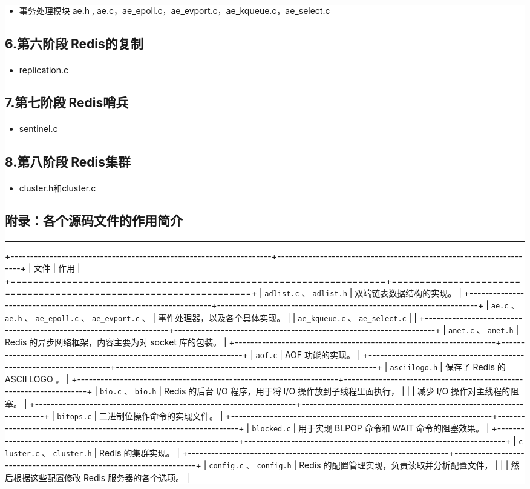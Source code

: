 * 事务处理模块 ae.h , ae.c，ae_epoll.c，ae_evport.c，ae_kqueue.c，ae_select.c



## 6.第六阶段 Redis的复制
* replication.c

## 7.第七阶段 Redis哨兵
* sentinel.c

## 8.第八阶段 Redis集群
* cluster.h和cluster.c


## 附录：各个源码文件的作用简介
------------------------------

+-------------------------------------------------------------------+-------------------------------------------------------------------+
| 文件                                                              | 作用                                                              |
+===================================================================+===================================================================+
| ``adlist.c`` 、 ``adlist.h``                                      | 双端链表数据结构的实现。                                          |
+-------------------------------------------------------------------+-------------------------------------------------------------------+
| ``ae.c`` 、 ``ae.h`` 、 ``ae_epoll.c`` 、 ``ae_evport.c`` 、      | 事件处理器，以及各个具体实现。                                    |
| ``ae_kqueue.c`` 、 ``ae_select.c``                                |                                                                   |
+-------------------------------------------------------------------+-------------------------------------------------------------------+
| ``anet.c`` 、 ``anet.h``                                          | Redis 的异步网络框架，内容主要为对 socket 库的包装。              |
+-------------------------------------------------------------------+-------------------------------------------------------------------+
| ``aof.c``                                                         | AOF 功能的实现。                                                  |
+-------------------------------------------------------------------+-------------------------------------------------------------------+
| ``asciilogo.h``                                                   | 保存了 Redis 的 ASCII LOGO 。                                     |
+-------------------------------------------------------------------+-------------------------------------------------------------------+
| ``bio.c`` 、 ``bio.h``                                            | Redis 的后台 I/O 程序，用于将 I/O 操作放到子线程里面执行，        |
|                                                                   | 减少 I/O 操作对主线程的阻塞。                                     |
+-------------------------------------------------------------------+-------------------------------------------------------------------+
| ``bitops.c``                                                      | 二进制位操作命令的实现文件。                                      |
+-------------------------------------------------------------------+-------------------------------------------------------------------+
| ``blocked.c``                                                     | 用于实现 BLPOP 命令和 WAIT 命令的阻塞效果。                       |
+-------------------------------------------------------------------+-------------------------------------------------------------------+
| ``cluster.c`` 、 ``cluster.h``                                    | Redis 的集群实现。                                                |
+-------------------------------------------------------------------+-------------------------------------------------------------------+
| ``config.c`` 、 ``config.h``                                      | Redis 的配置管理实现，负责读取并分析配置文件，                    |
|                                                                   | 然后根据这些配置修改 Redis 服务器的各个选项。                     |
